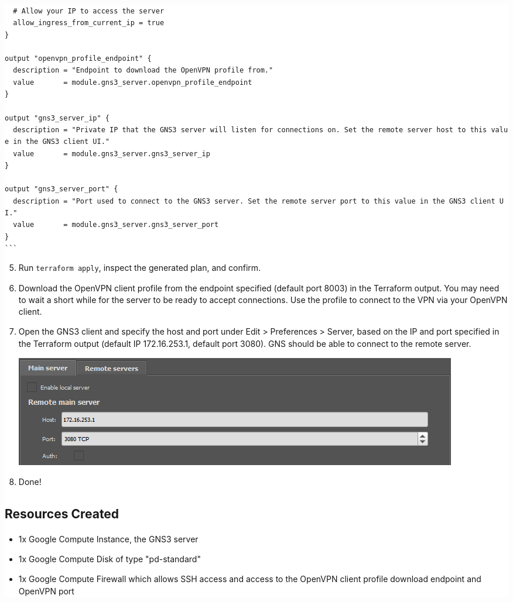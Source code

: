   
      # Allow your IP to access the server
      allow_ingress_from_current_ip = true
    }

    output "openvpn_profile_endpoint" {
      description = "Endpoint to download the OpenVPN profile from."
      value       = module.gns3_server.openvpn_profile_endpoint
    }

    output "gns3_server_ip" {
      description = "Private IP that the GNS3 server will listen for connections on. Set the remote server host to this value in the GNS3 client UI."
      value       = module.gns3_server.gns3_server_ip
    }

    output "gns3_server_port" {
      description = "Port used to connect to the GNS3 server. Set the remote server port to this value in the GNS3 client UI."
      value       = module.gns3_server.gns3_server_port
    }
    ```

5. Run `terraform apply`, inspect the generated plan, and confirm.

6. Download the OpenVPN client profile from the endpoint specified (default port 8003) in the Terraform output. You may need to wait a short while for the server to be ready to accept connections. Use the profile to connect to the VPN via your OpenVPN client.

7. Open the GNS3 client and specify the host and port under Edit > Preferences > Server, based on the IP and port specified in the Terraform output (default IP 172.16.253.1, default port 3080). GNS should be able to connect to the remote server.

    ![GNS3 server settings](images/gns3_server_settings.png)

8. Done!

## Resources Created

* 1x Google Compute Instance, the GNS3 server

* 1x Google Compute Disk of type "pd-standard"

* 1x Google Compute Firewall which allows SSH access and access to the OpenVPN client profile download endpoint and OpenVPN port
